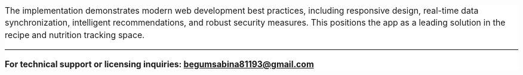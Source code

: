 The implementation demonstrates modern web development best practices, including responsive design, real-time data synchronization, intelligent recommendations, and robust security measures. This positions the app as a leading solution in the recipe and nutrition tracking space.

---

**For technical support or licensing inquiries: begumsabina81193@gmail.com**
